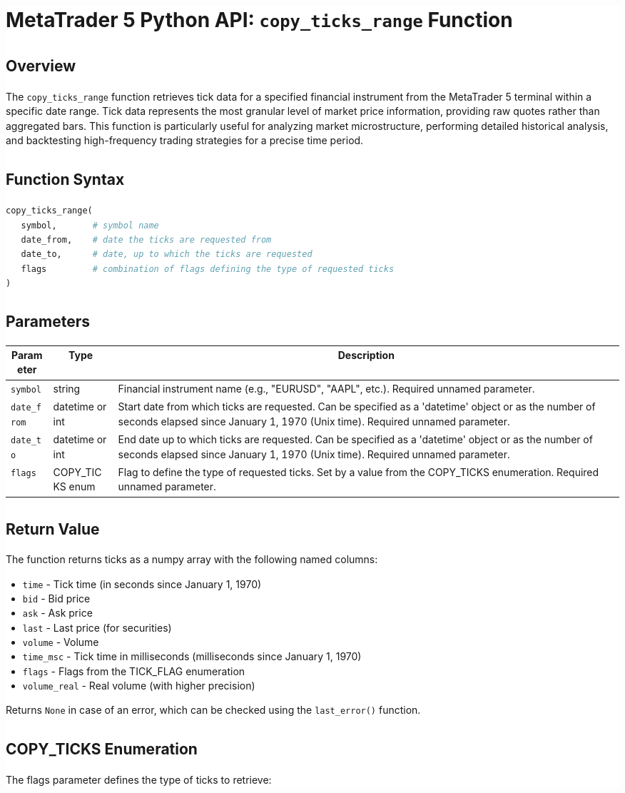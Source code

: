 # MetaTrader 5 Python API: `copy_ticks_range` Function

## Overview

The `copy_ticks_range` function retrieves tick data for a specified financial instrument from the MetaTrader 5 terminal within a specific date range. Tick data represents the most granular level of market price information, providing raw quotes rather than aggregated bars. This function is particularly useful for analyzing market microstructure, performing detailed historical analysis, and backtesting high-frequency trading strategies for a precise time period.

## Function Syntax

```python
copy_ticks_range(
   symbol,       # symbol name
   date_from,    # date the ticks are requested from
   date_to,      # date, up to which the ticks are requested
   flags         # combination of flags defining the type of requested ticks
)
```

## Parameters

| Parameter | Type | Description |
|-----------|------|-------------|
| `symbol` | string | Financial instrument name (e.g., "EURUSD", "AAPL", etc.). Required unnamed parameter. |
| `date_from` | datetime or int | Start date from which ticks are requested. Can be specified as a 'datetime' object or as the number of seconds elapsed since January 1, 1970 (Unix time). Required unnamed parameter. |
| `date_to` | datetime or int | End date up to which ticks are requested. Can be specified as a 'datetime' object or as the number of seconds elapsed since January 1, 1970 (Unix time). Required unnamed parameter. |
| `flags` | COPY_TICKS enum | Flag to define the type of requested ticks. Set by a value from the COPY_TICKS enumeration. Required unnamed parameter. |

## Return Value

The function returns ticks as a numpy array with the following named columns:
- `time` - Tick time (in seconds since January 1, 1970)
- `bid` - Bid price
- `ask` - Ask price
- `last` - Last price (for securities)
- `volume` - Volume
- `time_msc` - Tick time in milliseconds (milliseconds since January 1, 1970)
- `flags` - Flags from the TICK_FLAG enumeration
- `volume_real` - Real volume (with higher precision)

Returns `None` in case of an error, which can be checked using the `last_error()` function.

## COPY_TICKS Enumeration

The flags parameter defines the type of ticks to retrieve:
